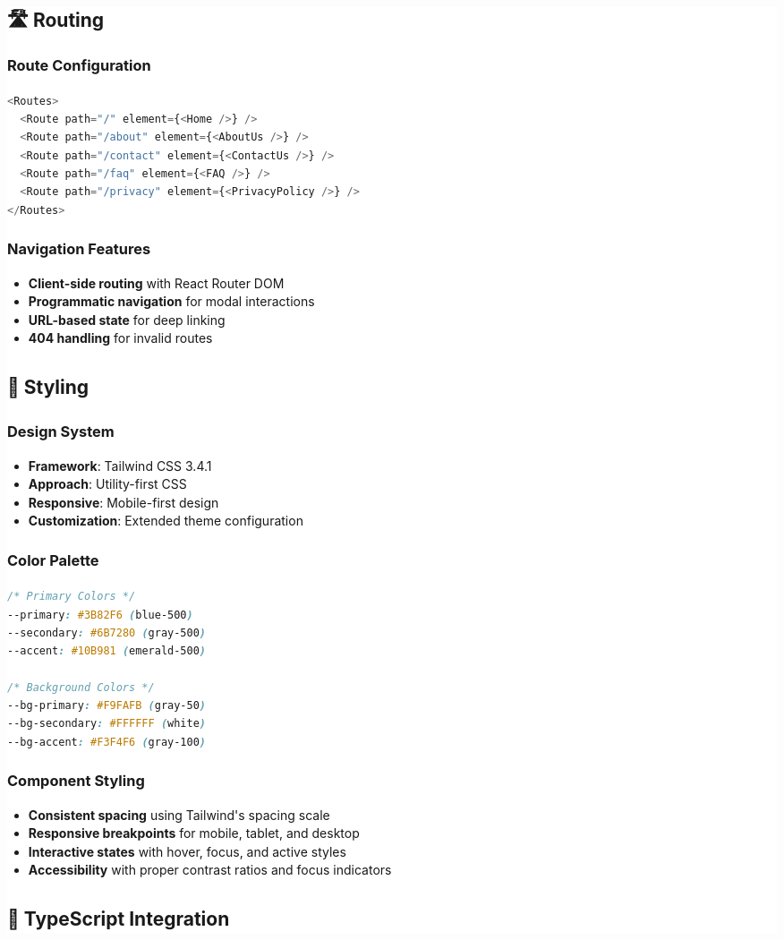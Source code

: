 ## 🛣️ Routing

### Route Configuration

```typescript
<Routes>
  <Route path="/" element={<Home />} />
  <Route path="/about" element={<AboutUs />} />
  <Route path="/contact" element={<ContactUs />} />
  <Route path="/faq" element={<FAQ />} />
  <Route path="/privacy" element={<PrivacyPolicy />} />
</Routes>
```

### Navigation Features

- **Client-side routing** with React Router DOM
- **Programmatic navigation** for modal interactions
- **URL-based state** for deep linking
- **404 handling** for invalid routes

## 🎨 Styling

### Design System

- **Framework**: Tailwind CSS 3.4.1
- **Approach**: Utility-first CSS
- **Responsive**: Mobile-first design
- **Customization**: Extended theme configuration

### Color Palette

```css
/* Primary Colors */
--primary: #3B82F6 (blue-500)
--secondary: #6B7280 (gray-500)
--accent: #10B981 (emerald-500)

/* Background Colors */
--bg-primary: #F9FAFB (gray-50)
--bg-secondary: #FFFFFF (white)
--bg-accent: #F3F4F6 (gray-100)
```

### Component Styling

- **Consistent spacing** using Tailwind's spacing scale
- **Responsive breakpoints** for mobile, tablet, and desktop
- **Interactive states** with hover, focus, and active styles
- **Accessibility** with proper contrast ratios and focus indicators

## 🔷 TypeScript Integration
